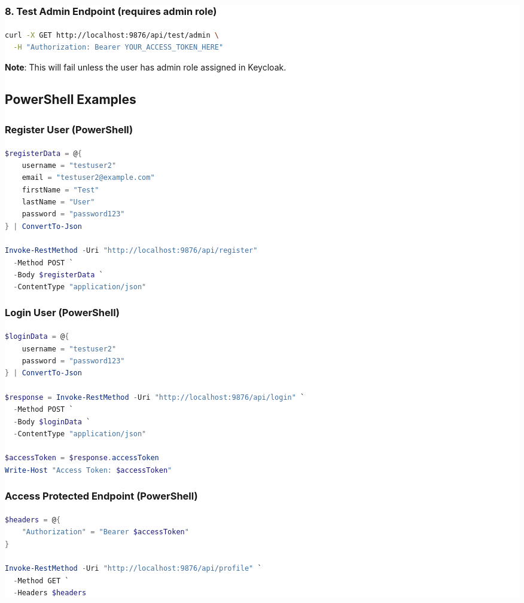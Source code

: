 ### 8. Test Admin Endpoint (requires admin role)
```bash
curl -X GET http://localhost:9876/api/test/admin \
  -H "Authorization: Bearer YOUR_ACCESS_TOKEN_HERE"
```

**Note**: This will fail unless the user has admin role assigned in Keycloak.

## PowerShell Examples

### Register User (PowerShell)
```powershell
$registerData = @{
    username = "testuser2"
    email = "testuser2@example.com"
    firstName = "Test"
    lastName = "User"
    password = "password123"
} | ConvertTo-Json

Invoke-RestMethod -Uri "http://localhost:9876/api/register"
  -Method POST `
  -Body $registerData `
  -ContentType "application/json"
```

### Login User (PowerShell)
```powershell
$loginData = @{
    username = "testuser2"
    password = "password123"
} | ConvertTo-Json

$response = Invoke-RestMethod -Uri "http://localhost:9876/api/login" `
  -Method POST `
  -Body $loginData `
  -ContentType "application/json"

$accessToken = $response.accessToken
Write-Host "Access Token: $accessToken"
```

### Access Protected Endpoint (PowerShell)
```powershell
$headers = @{
    "Authorization" = "Bearer $accessToken"
}

Invoke-RestMethod -Uri "http://localhost:9876/api/profile" `
  -Method GET `
  -Headers $headers
```
